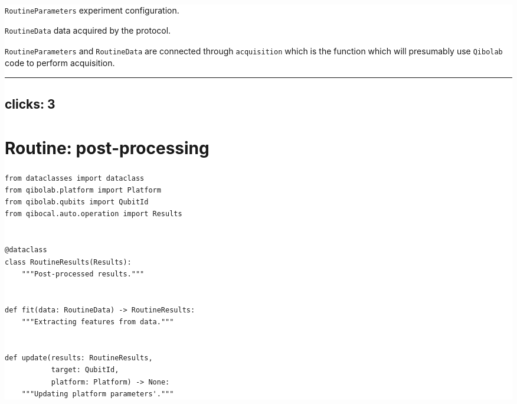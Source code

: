 ```py{all|7-9|12-14|17-20|all}
```
</div>

<div flex="~ col justify-center" v="full" p="t-10">

<p v-click="1">

`RoutineParameters` experiment configuration.

</p>

<p v-click="2">

`RoutineData` data acquired by the protocol.

</p>

<p v-click="3">

`RoutineParameters` and `RoutineData` are connected through `acquisition` which
is the function which will presumably use `Qibolab` code to perform acquisition.
</p>

</div>
</div>

---
clicks: 3
---

# Routine: post-processing


<div h="full" flex="~ row" gap="lg" p="sm b-20">
<div flex="~ col" p="t-5">


```py{all|7-9|12-13|16-19|all}
from dataclasses import dataclass
from qibolab.platform import Platform
from qibolab.qubits import QubitId
from qibocal.auto.operation import Results


@dataclass
class RoutineResults(Results):
    """Post-processed results."""


def fit(data: RoutineData) -> RoutineResults:
    """Extracting features from data."""


def update(results: RoutineResults,
           target: QubitId,
           platform: Platform) -> None:
    """Updating platform parameters'."""

```
</div>

